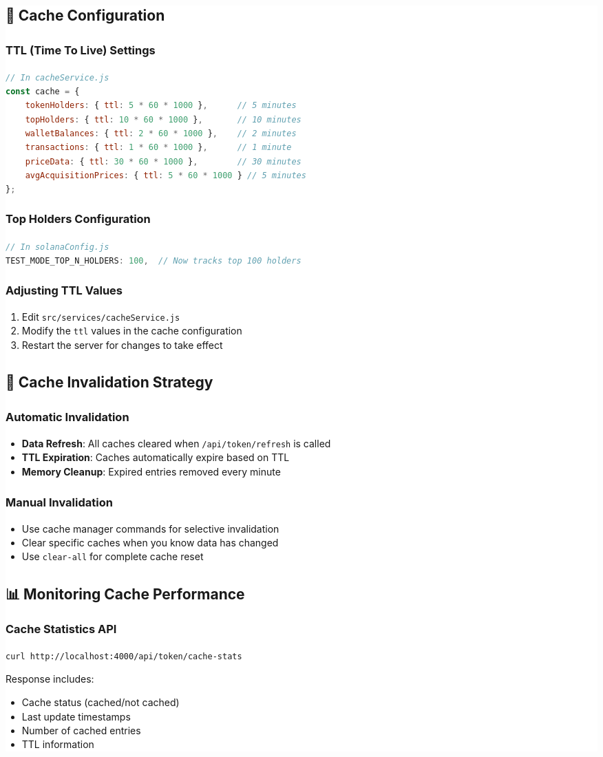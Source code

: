 ## 🔧 Cache Configuration

### TTL (Time To Live) Settings
```javascript
// In cacheService.js
const cache = {
    tokenHolders: { ttl: 5 * 60 * 1000 },      // 5 minutes
    topHolders: { ttl: 10 * 60 * 1000 },       // 10 minutes
    walletBalances: { ttl: 2 * 60 * 1000 },    // 2 minutes
    transactions: { ttl: 1 * 60 * 1000 },      // 1 minute
    priceData: { ttl: 30 * 60 * 1000 },        // 30 minutes
    avgAcquisitionPrices: { ttl: 5 * 60 * 1000 } // 5 minutes
};
```

### Top Holders Configuration
```javascript
// In solanaConfig.js
TEST_MODE_TOP_N_HOLDERS: 100,  // Now tracks top 100 holders
```

### Adjusting TTL Values
1. Edit `src/services/cacheService.js`
2. Modify the `ttl` values in the cache configuration
3. Restart the server for changes to take effect

## 🚨 Cache Invalidation Strategy

### Automatic Invalidation
- **Data Refresh**: All caches cleared when `/api/token/refresh` is called
- **TTL Expiration**: Caches automatically expire based on TTL
- **Memory Cleanup**: Expired entries removed every minute

### Manual Invalidation
- Use cache manager commands for selective invalidation
- Clear specific caches when you know data has changed
- Use `clear-all` for complete cache reset

## 📊 Monitoring Cache Performance

### Cache Statistics API
```bash
curl http://localhost:4000/api/token/cache-stats
```

Response includes:
- Cache status (cached/not cached)
- Last update timestamps
- Number of cached entries
- TTL information
